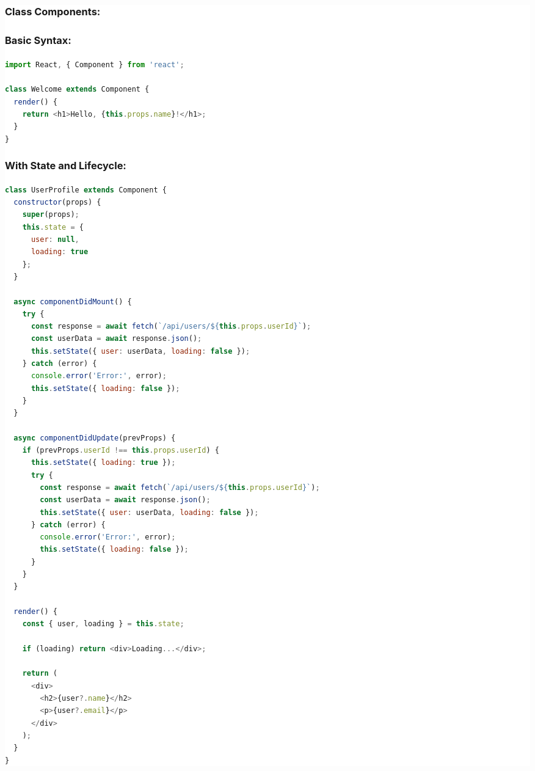 ### **Class Components:**

### **Basic Syntax:**
```javascript
import React, { Component } from 'react';

class Welcome extends Component {
  render() {
    return <h1>Hello, {this.props.name}!</h1>;
  }
}
```

### **With State and Lifecycle:**
```javascript
class UserProfile extends Component {
  constructor(props) {
    super(props);
    this.state = {
      user: null,
      loading: true
    };
  }

  async componentDidMount() {
    try {
      const response = await fetch(`/api/users/${this.props.userId}`);
      const userData = await response.json();
      this.setState({ user: userData, loading: false });
    } catch (error) {
      console.error('Error:', error);
      this.setState({ loading: false });
    }
  }

  async componentDidUpdate(prevProps) {
    if (prevProps.userId !== this.props.userId) {
      this.setState({ loading: true });
      try {
        const response = await fetch(`/api/users/${this.props.userId}`);
        const userData = await response.json();
        this.setState({ user: userData, loading: false });
      } catch (error) {
        console.error('Error:', error);
        this.setState({ loading: false });
      }
    }
  }

  render() {
    const { user, loading } = this.state;

    if (loading) return <div>Loading...</div>;

    return (
      <div>
        <h2>{user?.name}</h2>
        <p>{user?.email}</p>
      </div>
    );
  }
}
```
